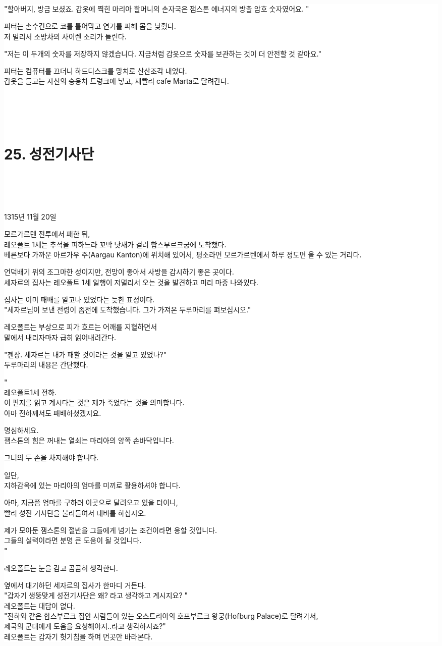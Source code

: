 "할아버지, 방금 보셨죠. 갑옷에 찍힌 마리아 할머니의 손자국은 잼스톤 에너지의 방출 암호 숫자였어요. "<br>

피터는 손수건으로 코를 틀어막고 연기를 피해 몸을 낮췄다. <br>
저 멀리서 소방차의 사이렌 소리가 들린다.<br>

"저는 이 두개의 숫자를 저장하지 않겠습니다. 지금처럼 갑옷으로 숫자를 보관하는 것이 더 안전할 것 같아요."<br>

피터는 컴퓨터를 끄더니 하드디스크를 망치로 산산조각 내었다.<br>
갑옷을 들고는 자신의 승용차 트렁크에 넣고, 재빨리 cafe Marta로 달려간다.<br>

<br><br><br>

# 25. 성전기사단 <br>
<br><br><br>

1315년 11월 20일 <br>

모르가르텐 전투에서 패한 뒤, <br>
레오폴트 1세는 추적을 피하느라 꼬박 닷새가 걸려 합스부르크궁에 도착했다.<br>
베른보다 가까운 아르가우 주(Aargau Kanton)에 위치해 있어서, 평소라면 모르가르텐에서 하루 정도면 올 수 있는 거리다.<br>

언덕배기 위의 조그마한 성이지만, 전망이 좋아서 사방을 감시하기 좋은 곳이다. <br>
세자르의 집사는 레오폴트 1세 일행이 저멀리서 오는 것을 발견하고 미리 마중 나와있다.<br>

집사는 이미 패배를 알고나 있었다는 듯한 표정이다.<br>
"세자르님이 보낸 전령이 좀전에 도착했습니다. 그가 가져온 두루마리를 펴보십시오."<br>

레오폴트는 부상으로 피가 흐르는 어깨를 지혈하면서 <br>
말에서 내리자마자 급히 읽어내려간다.<br>

"젠장. 세자르는 내가 패할 것이라는 것을 알고 있었나?"<br>
두루마리의 내용은 간단했다.<br>

"<br>
레오폴트1세 전하.<br>
이 편지를 읽고 계시다는 것은 제가 죽었다는 것을 의미합니다.<br>
아마 전하께서도 패배하셨겠지요.<br>

명심하세요. <br>
잼스톤의 힘은 꺼내는 열쇠는 마리아의 양쪽 손바닥입니다.<br>

그녀의 두 손을 차지해야 합니다.<br>

일단, <br>
지하감옥에 있는 마리아의 엄마를 미끼로 활용하셔야 합니다.<br>

아마, 지금쯤 엄마를 구하러 이곳으로 달려오고 있을 터이니,<br>
빨리 성전 기사단을 불러들여서 대비를 하십시오.<br>

제가 모아둔 잼스톤의 절반을 그들에게 넘기는 조건이라면 응할 것입니다.<br>
그들의 실력이라면 분명 큰 도움이 될 것입니다.<br>
"

레오폴트는 눈을 감고 곰곰히 생각한다. <br>

옆에서 대기하던 세자르의 집사가 한마디 거든다. <br>
"갑자기 생뚱맞게 성전기사단은 왜? 라고 생각하고 계시지요? " <br>
레오폴트는 대답이 없다.<br>
"전하와 같은 합스부르크 집안 사람들이 있는 오스트리아의 호프부르크 왕궁(Hofburg Palace)로 달려가서,<br> 
제국의 군대에게 도움을 요청해야지..라고 생각하시죠?" <br>
레오폴트는 갑자기 헛기침을 하며 먼곳만 바라본다. <br>
